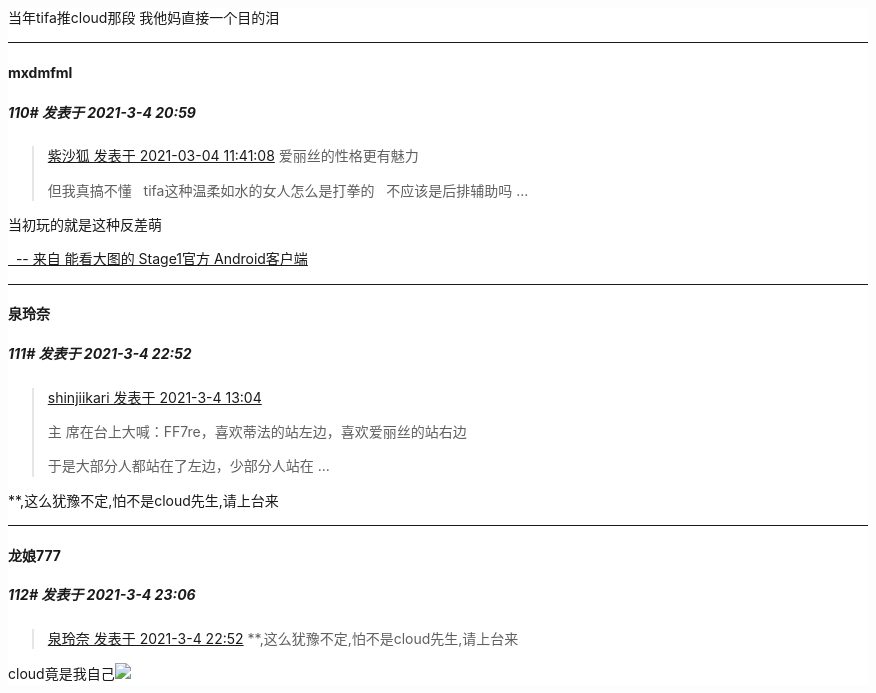 
当年tifa推cloud那段 我他妈直接一个目的泪







*****

####  mxdmfml  
##### 110#       发表于 2021-3-4 20:59



<blockquote><a href="httphttps://bbs.saraba1st.com/2b/forum.php?mod=redirect&amp;goto=findpost&amp;pid=50506916&amp;ptid=1991099" target="_blank">紫沙狐 发表于 2021-03-04 11:41:08</a>
爱丽丝的性格更有魅力  


但我真搞不懂   tifa这种温柔如水的女人怎么是打拳的   不应该是后排辅助吗 ...</blockquote>当初玩的就是这种反差萌

[  -- 来自 能看大图的 Stage1官方 Android客户端](https://www.coolapk.com/apk/140634)







*****

####  泉玲奈  
##### 111#       发表于 2021-3-4 22:52



<blockquote><a href="httphttps://bbs.saraba1st.com/2b/forum.php?mod=redirect&amp;goto=findpost&amp;pid=50507914&amp;ptid=1991099" target="_blank">shinjiikari 发表于 2021-3-4 13:04</a>

主 席在台上大喊：FF7re，喜欢蒂法的站左边，喜欢爱丽丝的站右边


于是大部分人都站在了左边，少部分人站在 ...</blockquote>
**,这么犹豫不定,怕不是cloud先生,请上台来







*****

####  龙娘777  
##### 112#       发表于 2021-3-4 23:06



<blockquote><a href="httphttps://bbs.saraba1st.com/2b/forum.php?mod=redirect&amp;amp;goto=findpost&amp;amp;pid=50514262&amp;amp;ptid=1991099" target="_blank">泉玲奈 发表于 2021-3-4 22:52</a>
**,这么犹豫不定,怕不是cloud先生,请上台来</blockquote>
cloud竟是我自己<img src="https://static.saraba1st.com/image/smiley/face2017/067.png" referrerpolicy="no-referrer">


